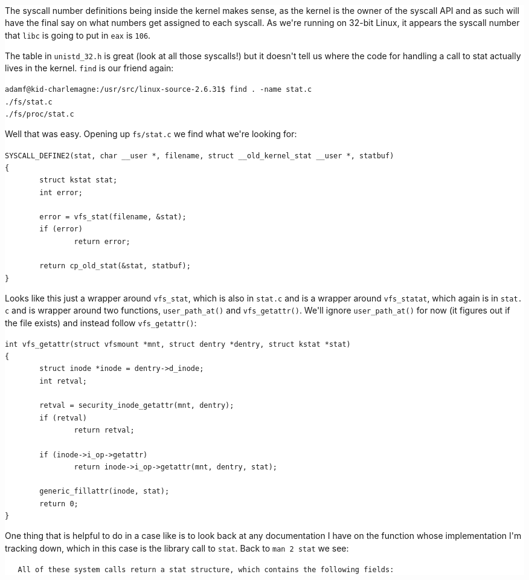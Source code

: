 The syscall number definitions being inside the kernel makes sense, as the kernel is 
the owner of the syscall API and as such
will have the final say on what numbers get assigned to each syscall. As we're
running on 32-bit Linux, it appears the syscall number that `libc` is going to
put in `eax` is `106`. 

The table in `unistd_32.h` is great (look at all those syscalls!) but it
doesn't tell us where the code for handling a call to stat actually lives in
the kernel.  `find` is our friend again:

    adamf@kid-charlemagne:/usr/src/linux-source-2.6.31$ find . -name stat.c
    ./fs/stat.c
    ./fs/proc/stat.c

Well that was easy. Opening up `fs/stat.c` we find what we're looking for:

    SYSCALL_DEFINE2(stat, char __user *, filename, struct __old_kernel_stat __user *, statbuf)
    {
            struct kstat stat;
            int error;

            error = vfs_stat(filename, &stat);
            if (error)
                    return error;

            return cp_old_stat(&stat, statbuf);
    }


Looks like this just a wrapper around `vfs_stat`, which is also in `stat.c` and
is a wrapper around `vfs_statat`, which again is in `stat.c` and is wrapper
around two functions, `user_path_at()` and `vfs_getattr()`. We'll ignore `user_path_at()` 
for now (it figures out if the file exists) and instead follow
`vfs_getattr()`:

    int vfs_getattr(struct vfsmount *mnt, struct dentry *dentry, struct kstat *stat)
    {
            struct inode *inode = dentry->d_inode;
            int retval;

            retval = security_inode_getattr(mnt, dentry);
            if (retval)
                    return retval;

            if (inode->i_op->getattr)
                    return inode->i_op->getattr(mnt, dentry, stat);

            generic_fillattr(inode, stat);
            return 0;
    }


One thing that is helpful to do in a case like is to look back at any
documentation I have on the function whose implementation I'm tracking down,
which in this case is the library call to `stat`. Back to `man 2 stat` we see:

       All of these system calls return a stat structure, which contains the following fields:
